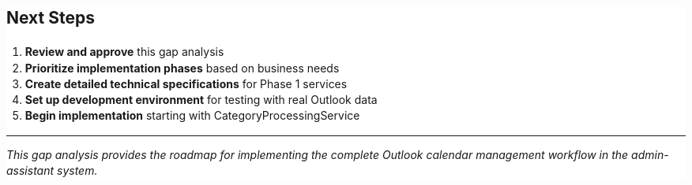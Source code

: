## Next Steps

1. **Review and approve** this gap analysis
2. **Prioritize implementation phases** based on business needs
3. **Create detailed technical specifications** for Phase 1 services
4. **Set up development environment** for testing with real Outlook data
5. **Begin implementation** starting with CategoryProcessingService

---

*This gap analysis provides the roadmap for implementing the complete Outlook calendar management workflow in the admin-assistant system.*
